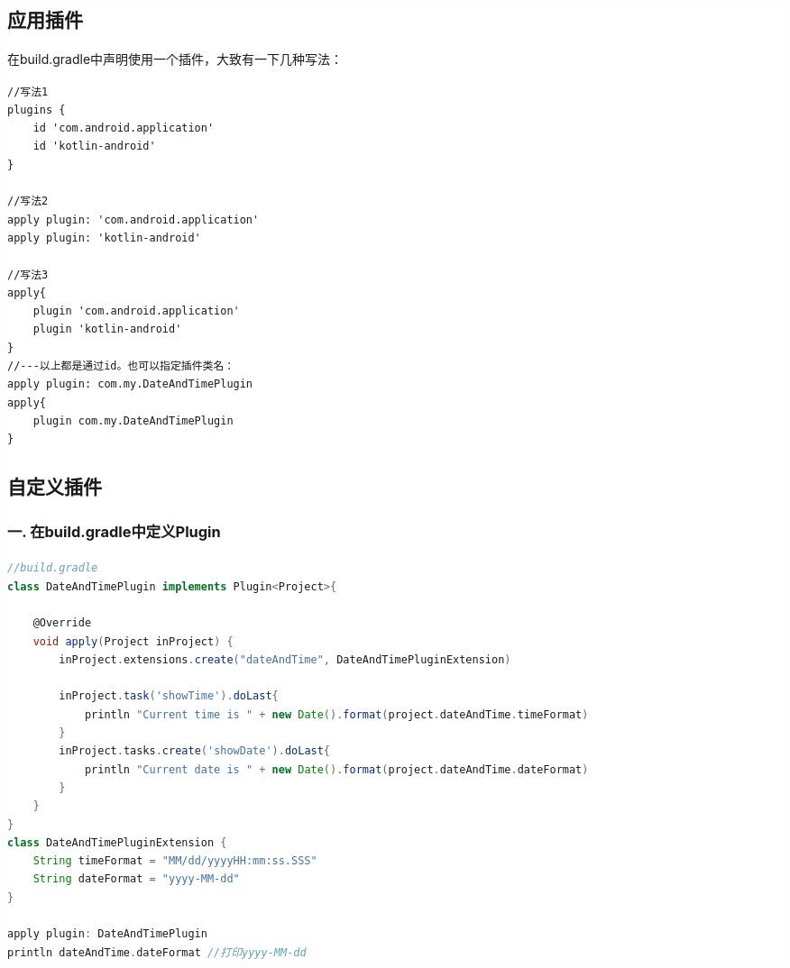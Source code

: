 ## 应用插件

在build.gradle中声明使用一个插件，大致有一下几种写法：

```
//写法1
plugins {
    id 'com.android.application'
    id 'kotlin-android'
}

//写法2
apply plugin: 'com.android.application'
apply plugin: 'kotlin-android'

//写法3
apply{
    plugin 'com.android.application'
    plugin 'kotlin-android'
}
//---以上都是通过id。也可以指定插件类名：
apply plugin: com.my.DateAndTimePlugin
apply{
    plugin com.my.DateAndTimePlugin
}
```

## 自定义插件

### 一. 在build.gradle中定义Plugin

```groovy
//build.gradle
class DateAndTimePlugin implements Plugin<Project>{

    @Override
    void apply(Project inProject) {
        inProject.extensions.create("dateAndTime", DateAndTimePluginExtension)

        inProject.task('showTime').doLast{
            println "Current time is " + new Date().format(project.dateAndTime.timeFormat)
        }
        inProject.tasks.create('showDate').doLast{
            println "Current date is " + new Date().format(project.dateAndTime.dateFormat)
        }
    }
}
class DateAndTimePluginExtension {
    String timeFormat = "MM/dd/yyyyHH:mm:ss.SSS"
    String dateFormat = "yyyy-MM-dd"
}

apply plugin: DateAndTimePlugin
println dateAndTime.dateFormat //打印yyyy-MM-dd
```
